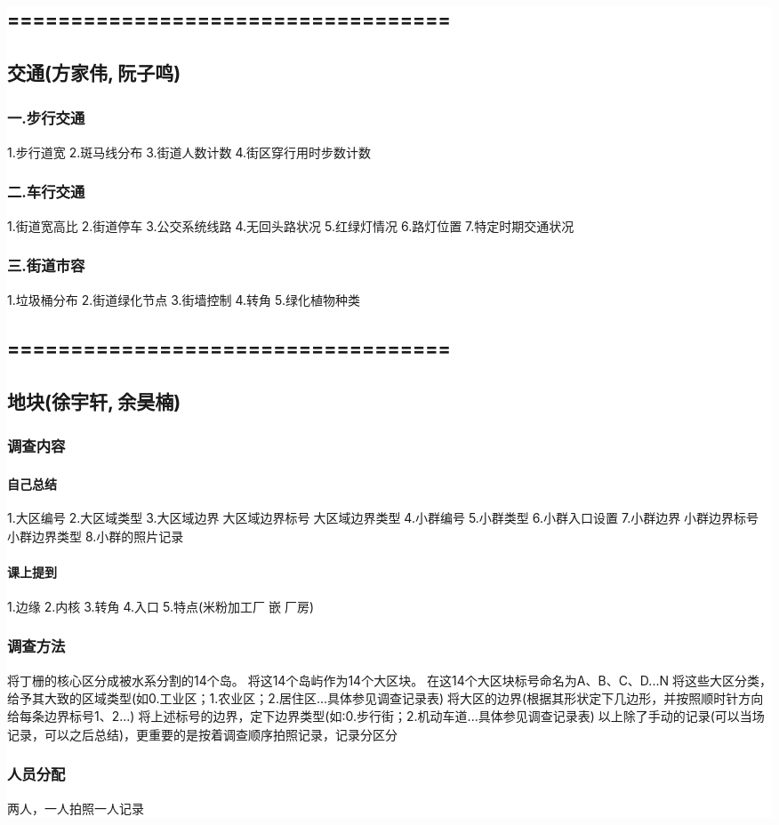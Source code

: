 ## ===================================
## 交通(方家伟, 阮子鸣)
### 一.步行交通
1.步行道宽
2.斑马线分布
3.街道人数计数
4.街区穿行用时步数计数
### 二.车行交通
1.街道宽高比
2.街道停车
3.公交系统线路
4.无回头路状况
5.红绿灯情况
6.路灯位置
7.特定时期交通状况
### 三.街道市容
1.垃圾桶分布
2.街道绿化节点
3.街墙控制
4.转角
5.绿化植物种类
## ===================================
## 地块(徐宇轩, 余昊楠)
### 调查内容
#### 自己总结
1.大区编号
2.大区域类型
3.大区域边界
大区域边界标号
大区域边界类型
4.小群编号
5.小群类型
6.小群入口设置
7.小群边界
小群边界标号
小群边界类型
8.小群的照片记录
#### 课上提到
1.边缘
2.内核
3.转角
4.入口
5.特点(米粉加工厂 嵌 厂房)
### 调查方法
将丁栅的核心区分成被水系分割的14个岛。
将这14个岛屿作为14个大区块。
在这14个大区块标号命名为A、B、C、D...N
将这些大区分类，给予其大致的区域类型(如0.工业区；1.农业区；2.居住区...具体参见调查记录表)
将大区的边界(根据其形状定下几边形，并按照顺时针方向给每条边界标号1、2...)
将上述标号的边界，定下边界类型(如:0.步行街；2.机动车道...具体参见调查记录表)
以上除了手动的记录(可以当场记录，可以之后总结)，更重要的是按着调查顺序拍照记录，记录分区分
### 人员分配
两人，一人拍照一人记录